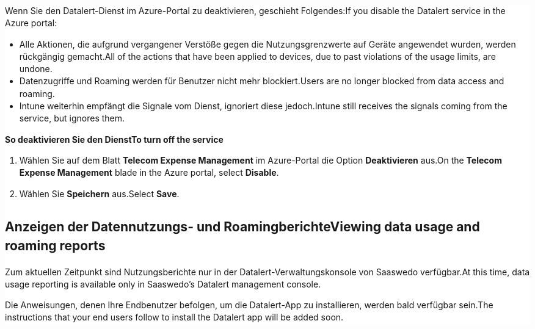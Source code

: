<span data-ttu-id="e73c2-193">Wenn Sie den Datalert-Dienst im Azure-Portal zu deaktivieren, geschieht Folgendes:</span><span class="sxs-lookup"><span data-stu-id="e73c2-193">If you disable the Datalert service in the Azure portal:</span></span>

- <span data-ttu-id="e73c2-194">Alle Aktionen, die aufgrund vergangener Verstöße gegen die Nutzungsgrenzwerte auf Geräte angewendet wurden, werden rückgängig gemacht.</span><span class="sxs-lookup"><span data-stu-id="e73c2-194">All of the actions that have been applied to devices, due to past violations of the usage limits, are undone.</span></span>
- <span data-ttu-id="e73c2-195">Datenzugriffe und Roaming werden für Benutzer nicht mehr blockiert.</span><span class="sxs-lookup"><span data-stu-id="e73c2-195">Users are no longer blocked from data access and roaming.</span></span>
- <span data-ttu-id="e73c2-196">Intune weiterhin empfängt die Signale vom Dienst, ignoriert diese jedoch.</span><span class="sxs-lookup"><span data-stu-id="e73c2-196">Intune still receives the signals coming from the service, but ignores them.</span></span>

<span data-ttu-id="e73c2-197">**So deaktivieren Sie den Dienst**</span><span class="sxs-lookup"><span data-stu-id="e73c2-197">**To turn off the service**</span></span>

1. <span data-ttu-id="e73c2-198">Wählen Sie auf dem Blatt **Telecom Expense Management** im Azure-Portal die Option **Deaktivieren** aus.</span><span class="sxs-lookup"><span data-stu-id="e73c2-198">On the **Telecom Expense Management** blade in the Azure portal, select **Disable**.</span></span>

2. <span data-ttu-id="e73c2-199">Wählen Sie **Speichern** aus.</span><span class="sxs-lookup"><span data-stu-id="e73c2-199">Select **Save**.</span></span>

## <a name="viewing-data-usage-and-roaming-reports"></a><span data-ttu-id="e73c2-200">Anzeigen der Datennutzungs- und Roamingberichte</span><span class="sxs-lookup"><span data-stu-id="e73c2-200">Viewing data usage and roaming reports</span></span>

<span data-ttu-id="e73c2-201">Zum aktuellen Zeitpunkt sind Nutzungsberichte nur in der Datalert-Verwaltungskonsole von Saaswedo verfügbar.</span><span class="sxs-lookup"><span data-stu-id="e73c2-201">At this time, data usage reporting is available only in Saaswedo’s Datalert management console.</span></span>

<span data-ttu-id="e73c2-202">Die Anweisungen, denen Ihre Endbenutzer befolgen, um die Datalert-App zu installieren, werden bald verfügbar sein.</span><span class="sxs-lookup"><span data-stu-id="e73c2-202">The instructions that your end users follow to install the Datalert app will be added soon.</span></span>
